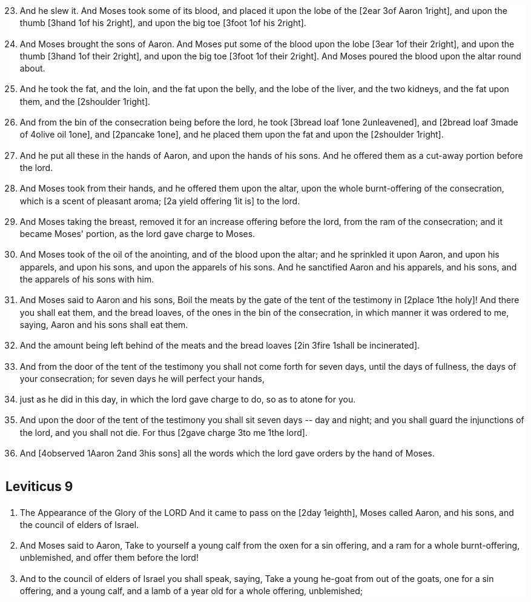 23. And he slew it. And Moses took some of  its blood, and placed it upon the lobe of the [2ear 3of Aaron  1right], and upon the thumb  [3hand 1of his  2right], and upon the big toe  [3foot 1of his  2right].

24. And Moses brought the sons of Aaron. And Moses put some of the blood upon the lobe  [3ear 1of their  2right], and upon the thumb  [3hand 1of their  2right], and upon the big toe  [3foot 1of their  2right]. And Moses poured the blood upon the altar round about.

25. And he took the fat, and the loin, and the fat  upon the belly, and the lobe of the liver, and the two kidneys, and the fat  upon them, and the [2shoulder  1right].

26. And from the bin of the consecration  being before the lord, he took [3bread loaf 1one 2unleavened], and [2bread loaf 3made of 4olive oil 1one], and [2pancake 1one], and he placed them upon the fat and upon the [2shoulder  1right].

27. And he put all these in the hands of Aaron, and upon the hands  of his sons. And he offered them as a cut-away portion before the lord.

28. And Moses took from  their hands, and he offered them upon the altar, upon the whole burnt-offering of the consecration, which is a scent of pleasant aroma; [2a yield offering 1it is] to the lord.

29. And Moses taking the breast, removed it for an increase offering before the lord, from the ram of the consecration; and it became Moses'  portion, as the lord gave charge to Moses.

30. And Moses took of the oil of the anointing, and of the blood  upon the altar; and he sprinkled it upon Aaron, and upon  his apparels, and upon  his sons, and upon the apparels  of his sons. And he sanctified Aaron and  his apparels, and  his sons, and the apparels  of his sons with him.

31. And Moses said to Aaron and  his sons, Boil the meats by the gate of the tent of the testimony in [2place 1the holy]! And there you shall eat them, and the bread loaves, of the ones in the bin of the consecration, in which manner it was ordered to me, saying, Aaron and  his sons shall eat them.

32. And the amount being left behind of the meats and the bread loaves [2in 3fire 1shall be incinerated].

33. And from the door of the tent of the testimony you shall not come forth for seven days, until the days of fullness, the days of your consecration; for seven days he will perfect  your hands,

34. just as he did in  this day, in which the lord gave charge  to do, so as to atone for you.

35. And upon the door of the tent of the testimony you shall sit seven days -- day and night; and you shall guard the injunctions of the lord, and you shall not die. For thus [2gave charge 3to me 1the lord].

36. And [4observed 1Aaron 2and  3his sons] all the words which the lord gave orders by the hand of Moses.  

## Leviticus 9

1.  The Appearance of the Glory of the LORD And it came to pass on the [2day  1eighth], Moses called Aaron, and  his sons, and the council of elders of Israel.

2. And Moses said to Aaron, Take to yourself a young calf from the oxen for a sin offering, and a ram for a whole burnt-offering, unblemished, and offer them before the lord!

3. And to the council of elders of Israel you shall speak, saying, Take a young he-goat from out of the goats, one for a sin offering, and a young calf, and a lamb of a year old for a whole offering, unblemished;
